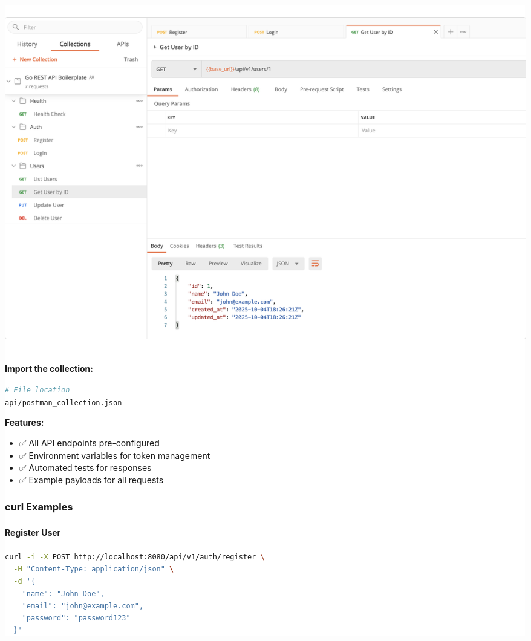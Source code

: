 <img src="images/postman-collection.png" alt="Postman Collection" style="max-width: 100%; border: 1px solid #ddd; border-radius: 4px; margin: 20px 0;">
</div>

**Import the collection:**
```bash
# File location
api/postman_collection.json
```

**Features:**
- ✅ All API endpoints pre-configured
- ✅ Environment variables for token management
- ✅ Automated tests for responses
- ✅ Example payloads for all requests

### curl Examples

#### Register User
```bash
curl -i -X POST http://localhost:8080/api/v1/auth/register \
  -H "Content-Type: application/json" \
  -d '{
    "name": "John Doe",
    "email": "john@example.com",
    "password": "password123"
  }'
```

